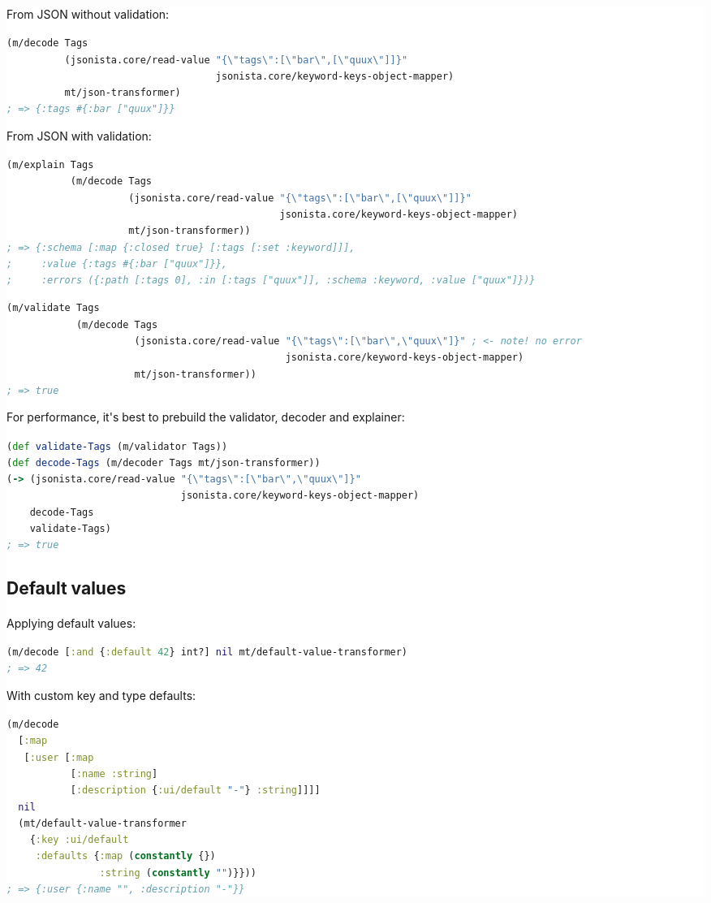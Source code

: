 From JSON without validation:

```clojure
(m/decode Tags
          (jsonista.core/read-value "{\"tags\":[\"bar\",[\"quux\"]]}"
                                    jsonista.core/keyword-keys-object-mapper)
          mt/json-transformer)
; => {:tags #{:bar ["quux"]}}
```

From JSON with validation:

```clojure
(m/explain Tags
           (m/decode Tags
                     (jsonista.core/read-value "{\"tags\":[\"bar\",[\"quux\"]]}"
                                               jsonista.core/keyword-keys-object-mapper)
                     mt/json-transformer))
; => {:schema [:map {:closed true} [:tags [:set :keyword]]],
;     :value {:tags #{:bar ["quux"]}},
;     :errors ({:path [:tags 0], :in [:tags ["quux"]], :schema :keyword, :value ["quux"]})}
```

```clojure
(m/validate Tags
            (m/decode Tags
                      (jsonista.core/read-value "{\"tags\":[\"bar\",\"quux\"]}" ; <- note! no error
                                                jsonista.core/keyword-keys-object-mapper)
                      mt/json-transformer))
; => true
```

For performance, it's best to prebuild the validator, decoder and explainer:

```clojure
(def validate-Tags (m/validator Tags))
(def decode-Tags (m/decoder Tags mt/json-transformer))
(-> (jsonista.core/read-value "{\"tags\":[\"bar\",\"quux\"]}"
                              jsonista.core/keyword-keys-object-mapper)
    decode-Tags
    validate-Tags)
; => true
```

## Default values

Applying default values:

```clojure
(m/decode [:and {:default 42} int?] nil mt/default-value-transformer)
; => 42
```

With custom key and type defaults:

```clojure
(m/decode
  [:map
   [:user [:map
           [:name :string]
           [:description {:ui/default "-"} :string]]]]
  nil
  (mt/default-value-transformer
    {:key :ui/default
     :defaults {:map (constantly {})
                :string (constantly "")}}))
; => {:user {:name "", :description "-"}}
```
